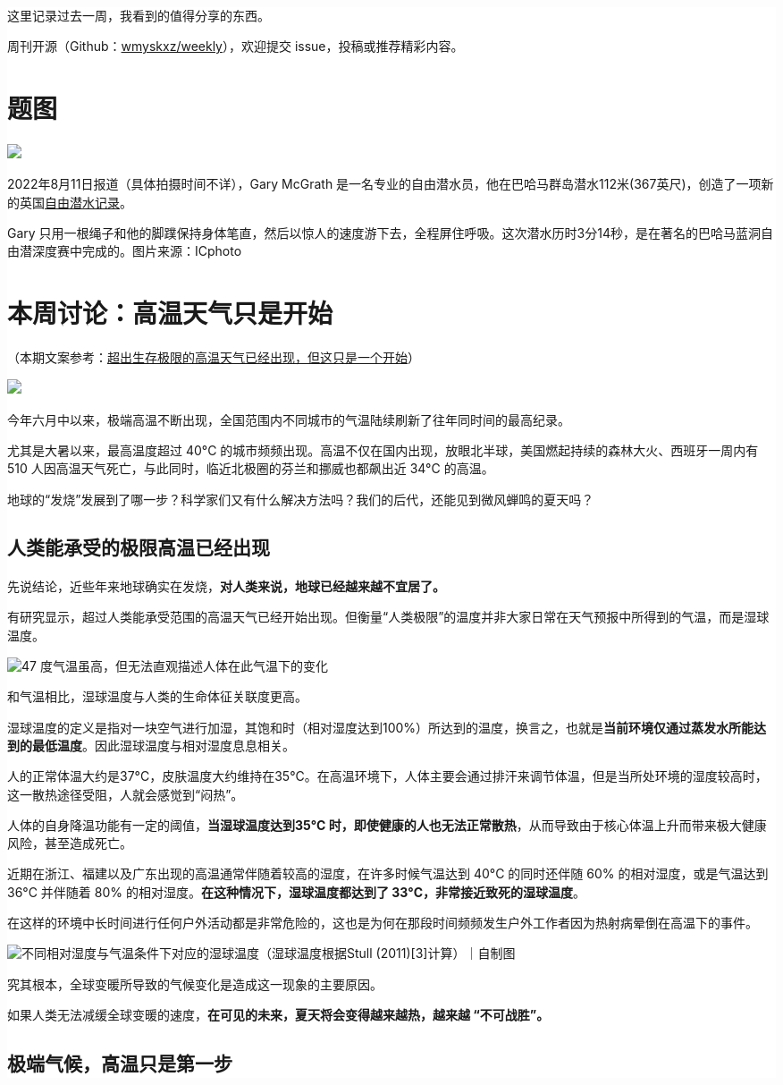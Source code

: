 这里记录过去一周，我看到的值得分享的东西。

周刊开源（Github：[wmyskxz/weekly](https://github.com/wmyskxz/weekly)），欢迎提交 issue，投稿或推荐精彩内容。

# 题图

![](https://files.mdnice.com/user/4774/cbce0bcd-eeac-48a1-8eec-cf3f6e2392c8.png)

2022年8月11日报道（具体拍摄时间不详），Gary McGrath 是一名专业的自由潜水员，他在巴哈马群岛潜水112米(367英尺)，创造了一项新的英国[自由潜水记录](http://slide.news.sina.com.cn/w/slide_1_86058_555060.html#p=1 "巴哈马蓝洞自由潜深度赛举行 选手深潜百米挑战极限")。

Gary 只用一根绳子和他的脚蹼保持身体笔直，然后以惊人的速度游下去，全程屏住呼吸。这次潜水历时3分14秒，是在著名的巴哈马蓝洞自由潜深度赛中完成的。图片来源：ICphoto

# 本周讨论：高温天气只是开始

（本期文案参考：[超出生存极限的高温天气已经出现，但这只是一个开始](https://www.guokr.com/article/461982 "超出生存极限的高温天气已经出现，但这只是一个开始")）

![](https://files.mdnice.com/user/4774/c4cf211d-dceb-4e2d-9286-b649c8b590ab.png)

今年六月中以来，极端高温不断出现，全国范围内不同城市的气温陆续刷新了往年同时间的最高纪录。

尤其是大暑以来，最高温度超过 40°C 的城市频频出现。高温不仅在国内出现，放眼北半球，美国燃起持续的森林大火、西班牙一周内有 510 人因高温天气死亡，与此同时，临近北极圈的芬兰和挪威也都飙出近 34°C 的高温。

地球的“发烧”发展到了哪一步？科学家们又有什么解决方法吗？我们的后代，还能见到微风蝉鸣的夏天吗？

## 人类能承受的极限高温已经出现

先说结论，近些年来地球确实在发烧，**对人类来说，地球已经越来越不宜居了。**

有研究显示，超过人类能承受范围的高温天气已经开始出现。但衡量“人类极限”的温度并非大家日常在天气预报中所得到的气温，而是湿球温度。

![47 度气温虽高，但无法直观描述人体在此气温下的变化](https://files.mdnice.com/user/4774/e6656190-3b2e-43cd-b738-2ba7a85071e3.png)

和气温相比，湿球温度与人类的生命体征关联度更高。

湿球温度的定义是指对一块空气进行加湿，其饱和时（相对湿度达到100%）所达到的温度，换言之，也就是**当前环境仅通过蒸发水所能达到的最低温度**。因此湿球温度与相对湿度息息相关。

人的正常体温大约是37°C，皮肤温度大约维持在35°C。在高温环境下，人体主要会通过排汗来调节体温，但是当所处环境的湿度较高时，这一散热途径受阻，人就会感觉到“闷热”。

人体的自身降温功能有一定的阈值，**当湿球温度达到35°C 时，即使健康的人也无法正常散热**，从而导致由于核心体温上升而带来极大健康风险，甚至造成死亡。

近期在浙江、福建以及广东出现的高温通常伴随着较高的湿度，在许多时候气温达到 40°C 的同时还伴随 60% 的相对湿度，或是气温达到 36°C 并伴随着 80% 的相对湿度。**在这种情况下，湿球温度都达到了 33°C，非常接近致死的湿球温度**。

在这样的环境中长时间进行任何户外活动都是非常危险的，这也是为何在那段时间频频发生户外工作者因为热射病晕倒在高温下的事件。

![不同相对湿度与气温条件下对应的湿球温度（湿球温度根据Stull (2011)[3]计算）｜自制图    ](https://files.mdnice.com/user/4774/2ee3236a-c836-4106-92b9-76b047e748e3.png)

究其根本，全球变暖所导致的气候变化是造成这一现象的主要原因。

如果人类无法减缓全球变暖的速度，**在可见的未来，夏天将会变得越来越热，越来越 “不可战胜”。**

## 极端气候，高温只是第一步

